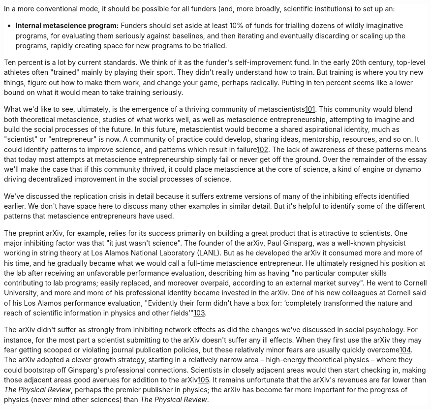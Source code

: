 In a more conventional mode, it should be possible for all funders (and, more broadly, scientific institutions) to set up an:

-   **Internal metascience program:** Funders should set aside at least 10% of funds for trialling dozens of wildly imaginative programs, for evaluating them seriously against baselines, and then iterating and eventually discarding or scaling up the programs, rapidly creating space for new programs to be trialled.

Ten percent is a lot by current standards. We think of it as the funder's self-improvement fund. In the early 20th century, top-level athletes often "trained" mainly by playing their sport. They didn't really understand how to train. But training is where you try new things, figure out how to make them work, and change your game, perhaps radically. Putting in ten percent seems like a lower bound on what it would mean to take training seriously.

What we'd like to see, ultimately, is the emergence of a thriving community of metascientists[101](#fn101). This community would blend both theoretical metascience, studies of what works well, as well as metascience entrepreneurship, attempting to imagine and build the social processes of the future. In this future, metascientist would become a shared aspirational identity, much as "scientist" or "entrepreneur" is now. A community of practice could develop, sharing ideas, mentorship, resources, and so on. It could identify patterns to improve science, and patterns which result in failure[102](#fn102). The lack of awareness of these patterns means that today most attempts at metascience entrepreneurship simply fail or never get off the ground. Over the remainder of the essay we'll make the case that if this community thrived, it could place metascience at the core of science, a kind of engine or dynamo driving decentralized improvement in the social processes of science.

We've discussed the replication crisis in detail because it suffers extreme versions of many of the inhibiting effects identified earlier. We don't have space here to discuss many other examples in similar detail. But it's helpful to identify some of the different patterns that metascience entrepreneurs have used.

The preprint arXiv, for example, relies for its success primarily on building a great product that is attractive to scientists. One major inhibiting factor was that "it just wasn't science". The founder of the arXiv, Paul Ginsparg, was a well-known physicist working in string theory at Los Alamos National Laboratory (LANL). But as he developed the arXiv it consumed more and more of his time, and he gradually became what we would call a full-time metascience entrepreneur. He ultimately resigned his position at the lab after receiving an unfavorable performance evaluation, describing him as having "no particular computer skills contributing to lab programs; easily replaced, and moreover overpaid, according to an external market survey". He went to Cornell University, and more and more of his professional identity became invested in the arXiv. One of his new colleagues at Cornell said of his Los Alamos performance evaluation, "Evidently their form didn't have a box for: ‘completely transformed the nature and reach of scientific information in physics and other fields’"[103](#fn103).

The arXiv didn't suffer as strongly from inhibiting network effects as did the changes we've discussed in social psychology. For instance, for the most part a scientist submitting to the arXiv doesn't suffer any ill effects. When they first use the arXiv they may fear getting scooped or violating journal publication policies, but these relatively minor fears are usually quickly overcome[104](#fn104). The arXiv adopted a clever growth strategy, starting in a relatively narrow area – high-energy theoretical physics – where they could bootstrap off Ginsparg's professional connections. Scientists in closely adjacent areas would then start checking in, making those adjacent areas good avenues for addition to the arXiv[105](#fn105). It remains unfortunate that the arXiv's revenues are far lower than *The Physical Review*, perhaps the premier publisher in physics; the arXiv has become far more important for the progress of physics (never mind other sciences) than *The Physical Review*.

